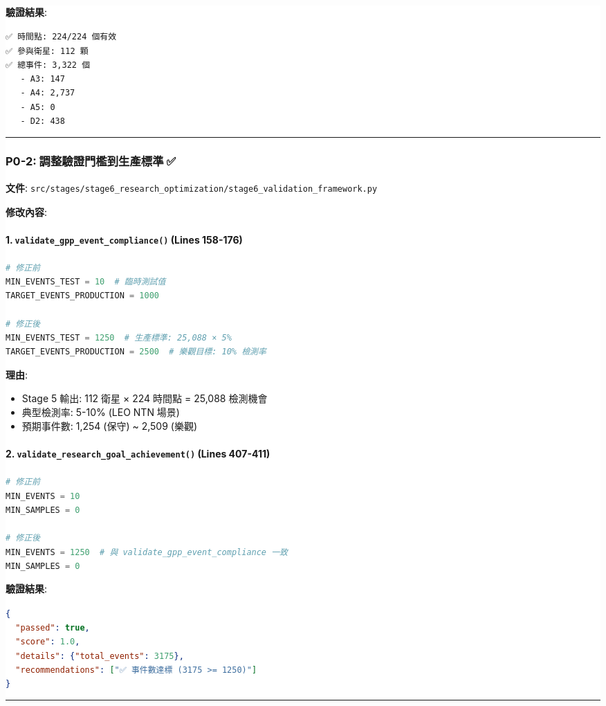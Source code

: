 **驗證結果**:
```
✅ 時間點: 224/224 個有效
✅ 參與衛星: 112 顆
✅ 總事件: 3,322 個
   - A3: 147
   - A4: 2,737
   - A5: 0
   - D2: 438
```

---

### P0-2: 調整驗證門檻到生產標準 ✅

**文件**: `src/stages/stage6_research_optimization/stage6_validation_framework.py`

**修改內容**:

#### 1. `validate_gpp_event_compliance()` (Lines 158-176)
```python
# 修正前
MIN_EVENTS_TEST = 10  # 臨時測試值
TARGET_EVENTS_PRODUCTION = 1000

# 修正後
MIN_EVENTS_TEST = 1250  # 生產標準: 25,088 × 5%
TARGET_EVENTS_PRODUCTION = 2500  # 樂觀目標: 10% 檢測率
```

**理由**:
- Stage 5 輸出: 112 衛星 × 224 時間點 = 25,088 檢測機會
- 典型檢測率: 5-10% (LEO NTN 場景)
- 預期事件數: 1,254 (保守) ~ 2,509 (樂觀)

#### 2. `validate_research_goal_achievement()` (Lines 407-411)
```python
# 修正前
MIN_EVENTS = 10
MIN_SAMPLES = 0

# 修正後
MIN_EVENTS = 1250  # 與 validate_gpp_event_compliance 一致
MIN_SAMPLES = 0
```

**驗證結果**:
```json
{
  "passed": true,
  "score": 1.0,
  "details": {"total_events": 3175},
  "recommendations": ["✅ 事件數達標 (3175 >= 1250)"]
}
```

---